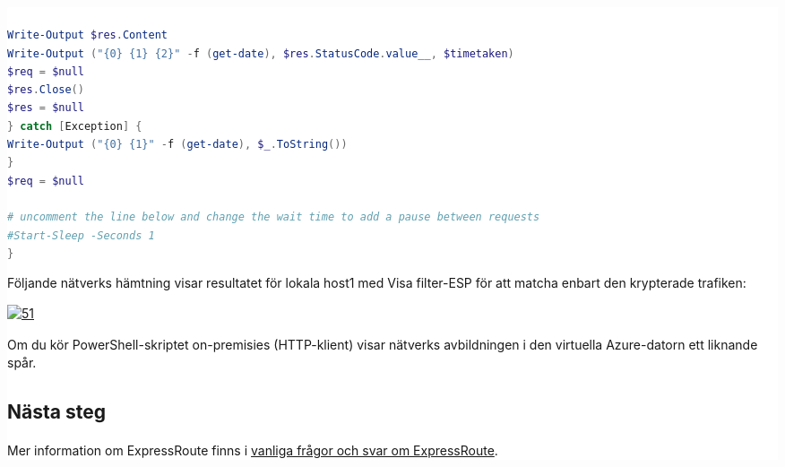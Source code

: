 ```powershell

Write-Output $res.Content
Write-Output ("{0} {1} {2}" -f (get-date), $res.StatusCode.value__, $timetaken)
$req = $null
$res.Close()
$res = $null
} catch [Exception] {
Write-Output ("{0} {1}" -f (get-date), $_.ToString())
}
$req = $null

# uncomment the line below and change the wait time to add a pause between requests
#Start-Sleep -Seconds 1
}

```
Följande nätverks hämtning visar resultatet för lokala host1 med Visa filter-ESP för att matcha enbart den krypterade trafiken:

[![51]][51]

Om du kör PowerShell-skriptet on-premisies (HTTP-klient) visar nätverks avbildningen i den virtuella Azure-datorn ett liknande spår.

## <a name="next-steps"></a>Nästa steg

Mer information om ExpressRoute finns i [vanliga frågor och svar om ExpressRoute](expressroute-faqs.md).



[1]: ./media/expressroute-howto-ipsec-transport-private-windows/network-diagram.png "nätverks diagram IPSec-transportläge via ExpressRoute"
[4]: ./media/expressroute-howto-ipsec-transport-private-windows/ipsec-interesting-traffic.png "intressant IPSec-trafik"
[5]: ./media/expressroute-howto-ipsec-transport-private-windows/windows-ipsec.png "IPSec-princip för Windows"
[9]: ./media/expressroute-howto-ipsec-transport-private-windows/ou.png "organisations enhet i Grupprincip"
[10]: ./media/expressroute-howto-ipsec-transport-private-windows/create-gpo-ou.png "skapa ett grup princip objekt som är kopplat till organisationsenheten"
[11]: ./media/expressroute-howto-ipsec-transport-private-windows/gpo-name.png "tilldela ett namn till grupprincipobjektet som är ASSOCIERAt med organisationsenheten"
[12]: ./media/expressroute-howto-ipsec-transport-private-windows/edit-gpo.png "Redigera grupprincipobjektet"
[15]: ./media/expressroute-howto-ipsec-transport-private-windows/manage-ip-filter-list-filter-actions.png "Hantera IP-filterlistor och filter åtgärder"
[16]: ./media/expressroute-howto-ipsec-transport-private-windows/add-filter-action.png "Lägg till filter åtgärd"
[17]: ./media/expressroute-howto-ipsec-transport-private-windows/action-wizard.png "Åtgärds guide"
[18]: ./media/expressroute-howto-ipsec-transport-private-windows/filter-action-name.png "filter åtgärds namn"
[19]: ./media/expressroute-howto-ipsec-transport-private-windows/filter-action.png "filter åtgärd"
[20]: ./media/expressroute-howto-ipsec-transport-private-windows/filter-action-no-ipsec.png "ange beteendet är en osäker anslutning har upprättats"
[21]: ./media/expressroute-howto-ipsec-transport-private-windows/security-method.png- "säkerhetsmekanism"
[22]: ./media/expressroute-howto-ipsec-transport-private-windows/custom-security-method.png- "anpassad säkerhets metod"
[23]: ./media/expressroute-howto-ipsec-transport-private-windows/filter-actions-list.png "filter åtgärds lista"
[24]: ./media/expressroute-howto-ipsec-transport-private-windows/add-new-ip-filter.png "Lägg till en ny IP-filterlista"
[25]: ./media/expressroute-howto-ipsec-transport-private-windows/ip-filter-http-traffic.png "Lägg till http-trafik i IP-filtret"
[26]: ./media/expressroute-howto-ipsec-transport-private-windows/match-both-direction.png "matchnings paket i båda riktningarna"
[27]: ./media/expressroute-howto-ipsec-transport-private-windows/source-address.png "Val av käll under nät"
[28]: ./media/expressroute-howto-ipsec-transport-private-windows/source-network.png "käll nätverk"
[29]: ./media/expressroute-howto-ipsec-transport-private-windows/destination-network.png "mål nätverk"
[30]: ./media/expressroute-howto-ipsec-transport-private-windows/protocol.png "protokoll"
[31]: ./media/expressroute-howto-ipsec-transport-private-windows/source-port-and-destination-port.png- "källport och målport"
[32]: ./media/expressroute-howto-ipsec-transport-private-windows/ip-filter-list.png "filter lista"
[33]: ./media/expressroute-howto-ipsec-transport-private-windows/ip-filter-for-http.png "IP-filterlista med HTTP-trafik"
[34]: ./media/expressroute-howto-ipsec-transport-private-windows/ip-filter-add-second-entry.png "lägga till ett andra IP-filter"
[35]: ./media/expressroute-howto-ipsec-transport-private-windows/ip-filter-second-entry.png "IP-filterlista – sekund post"
[36]: ./media/expressroute-howto-ipsec-transport-private-windows/ip-filter-list-2entries.png "IP-filterlista – sekund post"
[37]: ./media/expressroute-howto-ipsec-transport-private-windows/create-ip-security-policy.png "skapa säkerhets princip för IP"
[38]: ./media/expressroute-howto-ipsec-transport-private-windows/ipsec-policy-name.png "namn på IPSec-principen"
[39]: ./media/expressroute-howto-ipsec-transport-private-windows/security-policy-wizard.png "IPSec-princip, guide"
[40]: ./media/expressroute-howto-ipsec-transport-private-windows/edit-security-policy.png "redigering av IPSec-princip"
[41]: ./media/expressroute-howto-ipsec-transport-private-windows/add-new-rule.png "Lägg till ny säkerhets regel i IPSec-principen"
[42]: ./media/expressroute-howto-ipsec-transport-private-windows/create-security-rule.png "skapa en ny säkerhets regel"
[43]: ./media/expressroute-howto-ipsec-transport-private-windows/transport-mode.png "transport läge"
[44]: ./media/expressroute-howto-ipsec-transport-private-windows/network-type.png "nätverks typ"
[45]: ./media/expressroute-howto-ipsec-transport-private-windows/selection-filter-list.png "Val av befintlig IP-filterlista"
[46]: ./media/expressroute-howto-ipsec-transport-private-windows/selection-filter-action.png "Val av befintlig filter åtgärd"
[47]: ./media/expressroute-howto-ipsec-transport-private-windows/authentication-method.png "Val av autentiseringsmetod"
[48]: ./media/expressroute-howto-ipsec-transport-private-windows/security-policy-completed.png "slutet av skapandet av säkerhets principen"
[49]: ./media/expressroute-howto-ipsec-transport-private-windows/gpo-not-assigned.png "IPSec-princip LÄNKad till grupprincipobjektet men inte tilldelad"
[50]: ./media/expressroute-howto-ipsec-transport-private-windows/gpo-assigned.png "IPSec-princip som tilldelats grupprincipobjektet"

[51]: ./media/expressroute-howto-ipsec-transport-private-windows/encrypted-traffic.png "avbildning av IPSec-krypterad trafik"